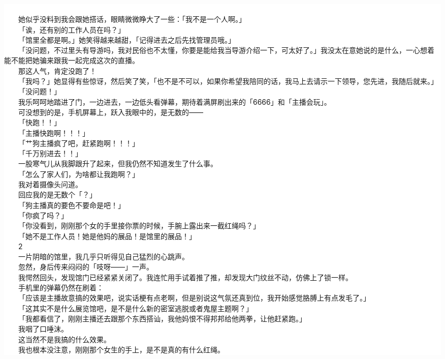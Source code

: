 <br>   
&emsp;&emsp;她似乎没料到我会跟她搭话，眼睛微微睁大了一些：「我不是一个人啊。」  
<br>   
&emsp;&emsp;「诶，还有别的工作人员在吗？」  
<br>   
&emsp;&emsp;「馆里全都是啊。」她笑得越来越甜，「记得进去之后先找管理员哦。」  
<br>   
&emsp;&emsp;「没问题，不过里头有导游吗，我对民俗也不太懂，你要是能给我当导游介绍一下，可太好了。」我没太在意她说的是什么，一心想着能不能把她骗来跟我一起完成这次的直播。  
<br>   
&emsp;&emsp;那这人气，肯定没跑了！  
<br>   
&emsp;&emsp;「我吗？」她显得有些惊讶，然后笑了笑，「也不是不可以，如果你希望我陪同的话，我马上去请示一下领导，您先进，我随后就来。」  
<br>   
&emsp;&emsp;「没问题！」  
<br>   
&emsp;&emsp;我乐呵呵地踏进了门，一边进去，一边低头看弹幕，期待着满屏刷出来的「6666」和「主播会玩」。  
<br>   
&emsp;&emsp;可没想到的是，手机屏幕上，跃入我眼中的，是无数的——  
<br>   
&emsp;&emsp;「快跑！！」  
<br>   
&emsp;&emsp;「主播快跑啊！！！」  
<br>   
&emsp;&emsp;「艹狗主播疯了吧，赶紧跑啊！！！」  
<br>   
&emsp;&emsp;「千万别进去！！」  
<br>   
&emsp;&emsp;一股寒气儿从我脚跟升了起来，但我仍然不知道发生了什么事。  
<br>   
&emsp;&emsp;「怎么了家人们，为啥都让我跑啊？」  
<br>   
&emsp;&emsp;我对着摄像头问道。  
<br>   
&emsp;&emsp;回应我的是无数个「？」  
<br>   
&emsp;&emsp;「狗主播真的要色不要命是吧！」  
<br>   
&emsp;&emsp;「你疯了吗？」  
<br>   
&emsp;&emsp;「你没看到，刚刚那个女的手里接你票的时候，手腕上露出来一截红绳吗？」  
<br>   
&emsp;&emsp;「她不是工作人员！她是他妈的展品！是馆里的展品！」  
<br>   
&emsp;&emsp;2  
<br>   
&emsp;&emsp;一片阴暗的馆里，我几乎只听得见自己猛烈的心跳声。  
<br>   
&emsp;&emsp;忽然，身后传来闷闷的「吱呀——」一声。  
<br>   
&emsp;&emsp;我愕然回头，发现馆门已经紧紧关闭了。我连忙用手试着推了推，却发现大门纹丝不动，仿佛上了锁一样。  
<br>   
&emsp;&emsp;手机里的弹幕仍然在刷着：  
<br>   
&emsp;&emsp;「应该是主播故意搞的效果吧，说实话梗有点老啊，但是别说这气氛还真到位，我开始感觉胳膊上有点发毛了。」  
<br>   
&emsp;&emsp;「这其实不是什么展览馆吧，是不是什么新的密室逃脱或者鬼屋主题啊？」  
<br>   
&emsp;&emsp;「我都看信了，刚刚主播还去跟那个东西搭讪，我他妈恨不得邦邦给他两拳，让他赶紧跑。」  
<br>   
&emsp;&emsp;我咽了口唾沫。  
<br>   
&emsp;&emsp;这当然不是我搞的什么效果。  
<br>   
&emsp;&emsp;我也根本没注意，刚刚那个女生的手上，是不是真的有什么红绳。  